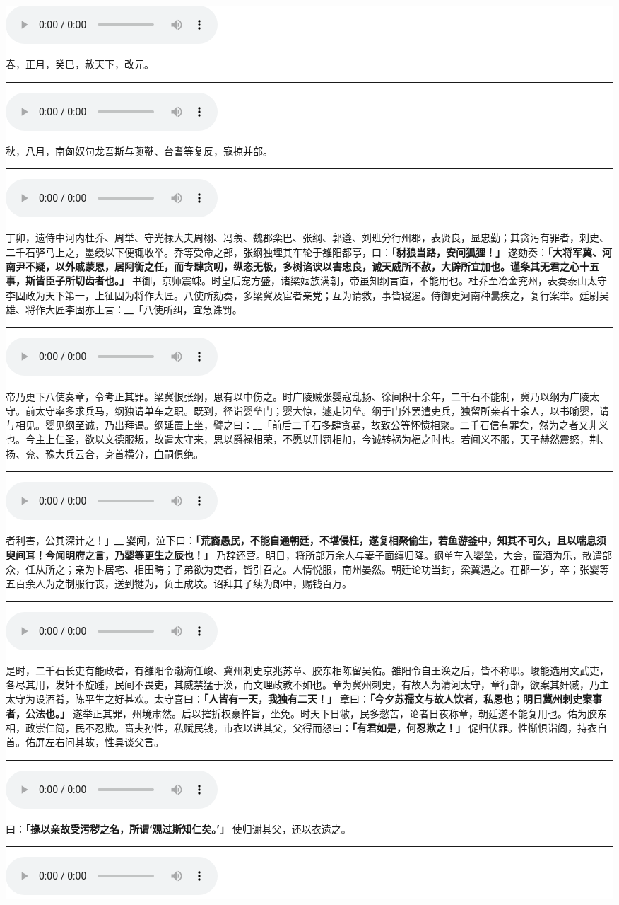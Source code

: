 
![](assets/audios/052/88.mp3)

春，正月，癸巳，赦天下，改元。

---

![](assets/audios/052/89.mp3)

秋，八月，南匈奴句龙吾斯与薁鞬、台耆等复反，寇掠并部。

---

![](assets/audios/052/90.mp3)

丁卯，遗侍中河内杜乔、周举、守光禄大夫周栩、冯羡、魏郡栾巴、张纲、郭遵、刘班分行州郡，表贤良，显忠勤；其贪污有罪者，刺史、二千石驿马上之，墨绶以下便辄收举。乔等受命之部，张纲独埋其车轮于雒阳都亭，曰：__「豺狼当路，安问狐狸！」__ 遂劾奏：__「大将军冀、河南尹不疑，以外戚蒙恩，居阿衡之任，而专肆贪叨，纵恣无极，多树谄谀以害忠良，诚天威所不赦，大辟所宜加也。谨条其无君之心十五事，斯皆臣子所切齿者也。」__ 书御，京师震竦。时皇后宠方盛，诸梁姻族满朝，帝虽知纲言直，不能用也。杜乔至冶金兖州，表奏泰山太守李固政为天下第一，上征固为将作大匠。八使所劾奏，多梁冀及宦者亲党；互为请救，事皆寝遏。侍御史河南种暠疾之，复行案举。廷尉吴雄、将作大匠李固亦上言：__「八使所纠，宜急诛罚。

---

![](assets/audios/052/91.mp3)

帝乃更下八使奏章，令考正其罪。梁冀恨张纲，思有以中伤之。时广陵贼张婴寇乱扬、徐间积十余年，二千石不能制，冀乃以纲为广陵太守。前太守率多求兵马，纲独请单车之职。既到，径诣婴垒门；婴大惊，遽走闭垒。纲于门外罢遣吏兵，独留所亲者十余人，以书喻婴，请与相见。婴见纲至诚，乃出拜谒。纲延置上坐，譬之曰：__「前后二千石多肆贪暴，故致公等怀愤相聚。二千石信有罪矣，然为之者又非义也。今主上仁圣，欲以文德服叛，故遣太守来，思以爵禄相荣，不愿以刑罚相加，今诚转祸为福之时也。若闻义不服，天子赫然震怒，荆、扬、兖、豫大兵云合，身首横分，血嗣俱绝。

---

![](assets/audios/052/92.mp3)

者利害，公其深计之！」__ 婴闻，泣下曰：__「荒裔愚民，不能自通朝廷，不堪侵枉，遂复相聚偷生，若鱼游釜中，知其不可久，且以喘息须臾间耳！今闻明府之言，乃婴等更生之辰也！」__ 乃辞还营。明日，将所部万余人与妻子面缚归降。纲单车入婴垒，大会，置酒为乐，散遣部众，任从所之；亲为卜居宅、相田畴；子弟欲为吏者，皆引召之。人情悦服，南州晏然。朝廷论功当封，梁冀遏之。在郡一岁，卒；张婴等五百余人为之制服行丧，送到犍为，负土成坟。诏拜其子续为郎中，赐钱百万。

---

![](assets/audios/052/93.mp3)

是时，二千石长吏有能政者，有雒阳令渤海任峻、冀州刺史京兆苏章、胶东相陈留吴佑。雒阳令自王涣之后，皆不称职。峻能选用文武吏，各尽其用，发奸不旋踵，民间不畏吏，其威禁猛于涣，而文理政教不如也。章为冀州刺史，有故人为清河太守，章行部，欲案其奸臧，乃主太守为设酒肴，陈平生之好甚欢。太守喜曰：__「人皆有一天，我独有二天！」__ 章曰：__「今夕苏孺文与故人饮者，私恩也；明日冀州刺史案事者，公法也。」__ 遂举正其罪，州境肃然。后以摧折权豪忤旨，坐免。时天下日敝，民多愁苦，论者日夜称章，朝廷遂不能复用也。佑为胶东相，政崇仁简，民不忍欺。啬夫孙性，私赋民钱，市衣以进其父，父得而怒曰：__「有君如是，何忍欺之！」__ 促归伏罪。性惭惧诣阁，持衣自首。佑屏左右问其故，性具谈父言。

---

![](assets/audios/052/94.mp3)

曰：__「掾以亲故受污秽之名，所谓‘观过斯知仁矣。’」__ 使归谢其父，还以衣遗之。

---

![](assets/audios/052/95.mp3)
